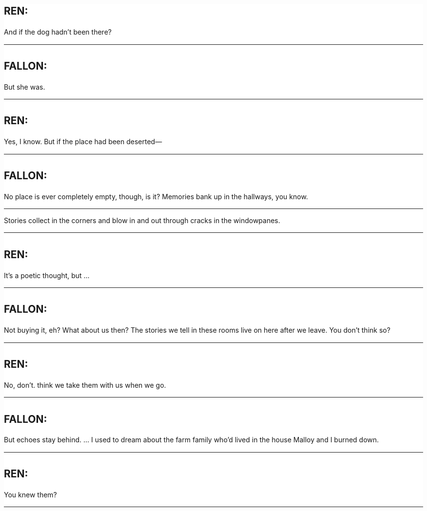 
## REN:
And if the dog hadn’t been there?

---

## FALLON:
But she was.

---

## REN:
Yes, I know. But if the place had been deserted—

---

## FALLON:
No place is ever completely empty, though, is it? Memories bank up in the hallways, you know. 

---

Stories collect in the corners and blow in and out through cracks in the windowpanes.

---

## REN:
It’s a poetic thought, but …

---

## FALLON:
Not buying it, eh? What about us then? The stories we tell in these rooms live on here after we leave. You don’t think so?

---

## REN:
No, don’t. think we take them with us when we go.

---

## FALLON:
But echoes stay behind. … I used to dream about the farm family who’d lived in the house Malloy and I burned down.

---

## REN:
You knew them?

---